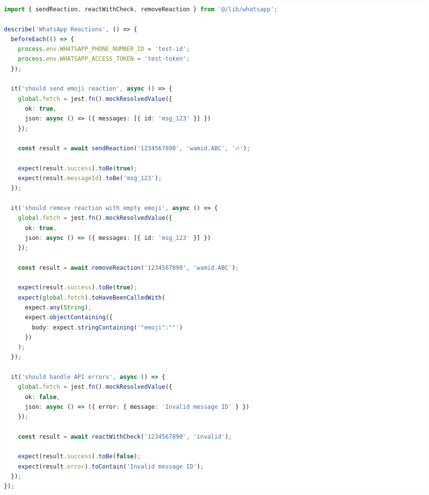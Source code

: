 ```typescript
import { sendReaction, reactWithCheck, removeReaction } from '@/lib/whatsapp';

describe('WhatsApp Reactions', () => {
  beforeEach(() => {
    process.env.WHATSAPP_PHONE_NUMBER_ID = 'test-id';
    process.env.WHATSAPP_ACCESS_TOKEN = 'test-token';
  });

  it('should send emoji reaction', async () => {
    global.fetch = jest.fn().mockResolvedValue({
      ok: true,
      json: async () => ({ messages: [{ id: 'msg_123' }] })
    });

    const result = await sendReaction('1234567890', 'wamid.ABC', '🔥');

    expect(result.success).toBe(true);
    expect(result.messageId).toBe('msg_123');
  });

  it('should remove reaction with empty emoji', async () => {
    global.fetch = jest.fn().mockResolvedValue({
      ok: true,
      json: async () => ({ messages: [{ id: 'msg_123' }] })
    });

    const result = await removeReaction('1234567890', 'wamid.ABC');

    expect(result.success).toBe(true);
    expect(global.fetch).toHaveBeenCalledWith(
      expect.any(String),
      expect.objectContaining({
        body: expect.stringContaining('"emoji":""')
      })
    );
  });

  it('should handle API errors', async () => {
    global.fetch = jest.fn().mockResolvedValue({
      ok: false,
      json: async () => ({ error: { message: 'Invalid message ID' } })
    });

    const result = await reactWithCheck('1234567890', 'invalid');

    expect(result.success).toBe(false);
    expect(result.error).toContain('Invalid message ID');
  });
});
```

